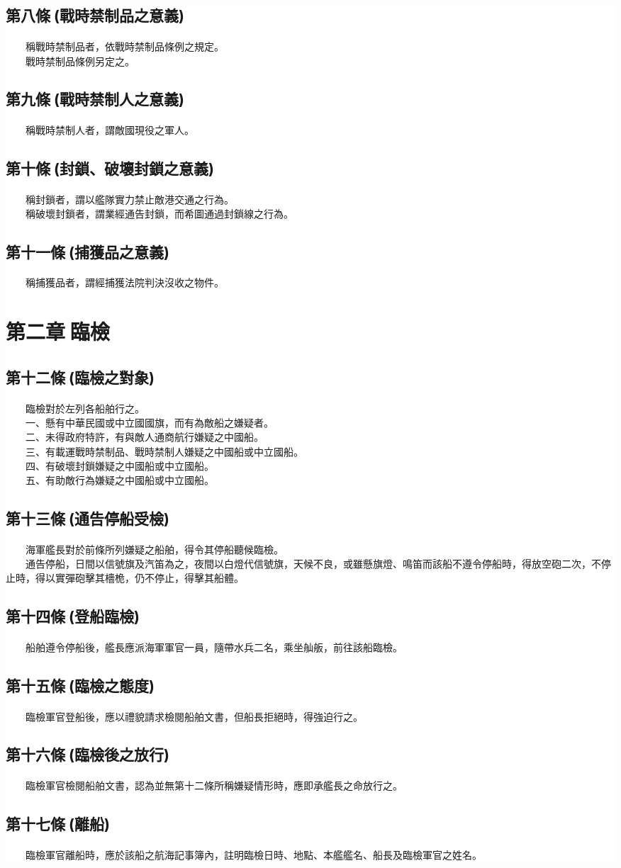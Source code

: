 
第八條 (戰時禁制品之意義)
-------------------------
　　稱戰時禁制品者，依戰時禁制品條例之規定。  
　　戰時禁制品條例另定之。  


第九條 (戰時禁制人之意義)
-------------------------
　　稱戰時禁制人者，謂敵國現役之軍人。  


第十條 (封鎖、破壞封鎖之意義)
-----------------------------
　　稱封鎖者，謂以艦隊實力禁止敵港交通之行為。  
　　稱破壞封鎖者，謂業經通告封鎖，而希圖通過封鎖線之行為。  


第十一條 (捕獲品之意義)
-----------------------
　　稱捕獲品者，謂經捕獲法院判決沒收之物件。  


第二章 臨檢
===========
第十二條 (臨檢之對象)
---------------------
　　臨檢對於左列各船舶行之。  
　　一、懸有中華民國或中立國國旗，而有為敵船之嫌疑者。  
　　二、未得政府特許，有與敵人通商航行嫌疑之中國船。  
　　三、有載運戰時禁制品、戰時禁制人嫌疑之中國船或中立國船。  
　　四、有破壞封鎖嫌疑之中國船或中立國船。  
　　五、有助敵行為嫌疑之中國船或中立國船。  


第十三條 (通告停船受檢)
-----------------------
　　海軍艦長對於前條所列嫌疑之船舶，得令其停船聽候臨檢。  
　　通告停船，日間以信號旗及汽笛為之，夜間以白燈代信號旗，天候不良，或雖懸旗燈、鳴笛而該船不遵令停船時，得放空砲二次，不停止時，得以實彈砲擊其檣桅，仍不停止，得擊其船體。  


第十四條 (登船臨檢)
-------------------
　　船舶遵令停船後，艦長應派海軍軍官一員，隨帶水兵二名，乘坐舢舨，前往該船臨檢。  


第十五條 (臨檢之態度)
---------------------
　　臨檢軍官登船後，應以禮貌請求檢閱船舶文書，但船長拒絕時，得強迫行之。  


第十六條 (臨檢後之放行)
-----------------------
　　臨檢軍官檢閱船舶文書，認為並無第十二條所稱嫌疑情形時，應即承艦長之命放行之。  


第十七條 (離船)
---------------
　　臨檢軍官離船時，應於該船之航海記事簿內，註明臨檢日時、地點、本艦艦名、船長及臨檢軍官之姓名。  
